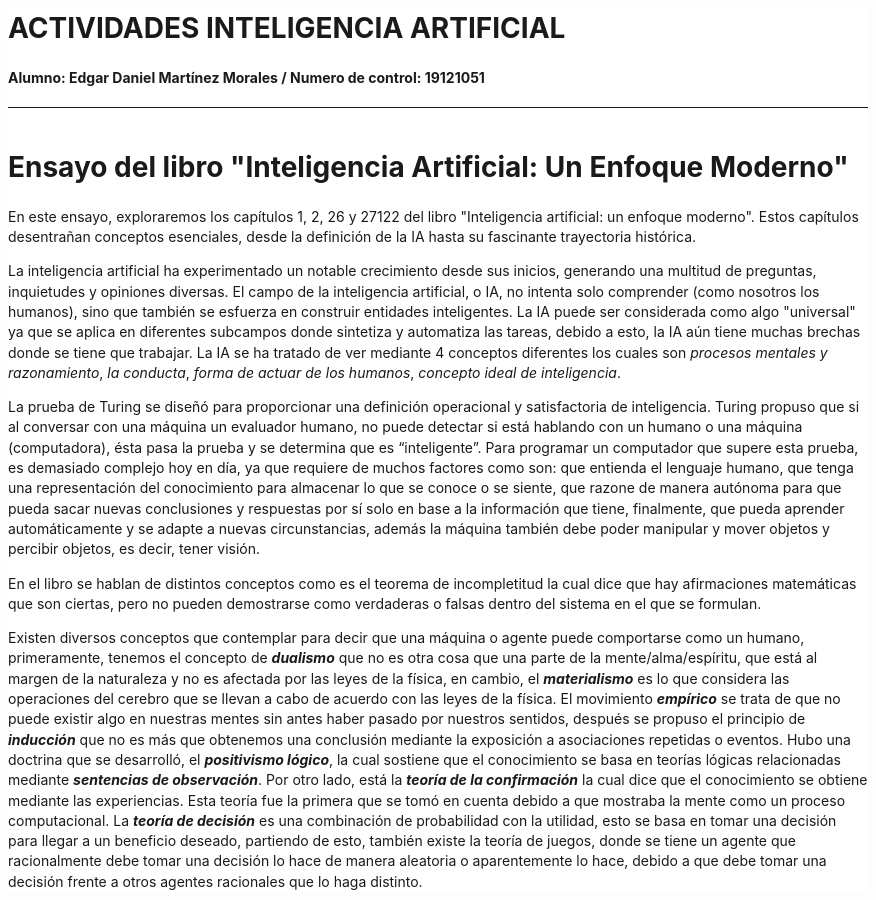# ACTIVIDADES INTELIGENCIA ARTIFICIAL
#### Alumno: Edgar Daniel Martínez Morales / Numero de control: 19121051

---

# Ensayo del libro "Inteligencia Artificial: Un Enfoque Moderno"

En este ensayo, exploraremos los capítulos 1, 2, 26 y 27122 del libro "Inteligencia artificial: un enfoque moderno". Estos capítulos desentrañan conceptos esenciales, desde la definición de la IA hasta su fascinante trayectoria histórica.

La inteligencia artificial ha experimentado un notable crecimiento desde sus inicios, generando una multitud de preguntas, inquietudes y opiniones diversas. El campo de la inteligencia artificial, o IA, no intenta solo comprender (como nosotros los humanos), sino que también se esfuerza en construir entidades inteligentes. La IA puede ser considerada como algo "universal" ya que se aplica en diferentes subcampos donde sintetiza y automatiza las tareas, debido a esto, la IA aún tiene muchas brechas donde se tiene que trabajar.
La IA se ha tratado de ver mediante 4 conceptos diferentes los cuales son _procesos mentales y razonamiento_, _la conducta_, _forma de actuar de los humanos_, _concepto ideal de inteligencia_.

La prueba de Turing se diseñó para proporcionar una definición operacional y satisfactoria de inteligencia. Turing propuso que si al conversar con una máquina un evaluador humano, no puede detectar si está hablando con un humano o una máquina (computadora), ésta pasa la prueba y se determina que es “inteligente”. Para programar un computador que supere esta prueba, es demasiado complejo hoy en día, ya que requiere de muchos factores como son: que entienda el lenguaje humano, que tenga una representación del conocimiento para almacenar lo que se conoce o se siente, que razone de manera autónoma para que pueda sacar nuevas conclusiones y respuestas por sí solo en base a la información que tiene, finalmente, que pueda aprender automáticamente y se adapte a nuevas circunstancias, además la máquina también debe poder manipular y mover objetos y percibir objetos, es decir, tener visión.

En el libro se hablan de distintos conceptos como es el teorema de incompletitud la cual dice que hay afirmaciones matemáticas que son ciertas, pero no pueden demostrarse como verdaderas o falsas dentro del sistema en el que se formulan.

Existen diversos conceptos que contemplar para decir que una máquina o agente puede comportarse como un humano, primeramente, tenemos el concepto de **_dualismo_** que no es otra cosa que una parte de la mente/alma/espíritu, que está al margen de la naturaleza y no es afectada por las leyes de la física, en cambio, el **_materialismo_** es lo que considera las operaciones del cerebro que se llevan a cabo de acuerdo con las leyes de la física.
El movimiento **_empírico_** se trata de que no puede existir algo en nuestras mentes sin antes haber pasado por nuestros sentidos, después se propuso el principio de **_inducción_** que no es más que obtenemos una conclusión mediante la exposición a asociaciones repetidas o eventos. Hubo una doctrina que se desarrolló, el **_positivismo lógico_**, la cual sostiene que el conocimiento se basa en teorías lógicas relacionadas mediante **_sentencias de observación_**.
Por otro lado, está la **_teoría de la confirmación_** la cual dice que el conocimiento se obtiene mediante las experiencias. Esta teoría fue la primera que se tomó en cuenta debido a que mostraba la mente como un proceso computacional.
La **_teoría de decisión_** es una combinación de probabilidad con la utilidad, esto se basa en tomar una decisión para llegar a un beneficio deseado, partiendo de esto, también existe la teoría de juegos, donde se tiene un agente que racionalmente debe tomar una decisión lo hace de manera aleatoria o aparentemente lo hace, debido a que debe tomar una decisión frente a otros agentes racionales que lo haga distinto.
